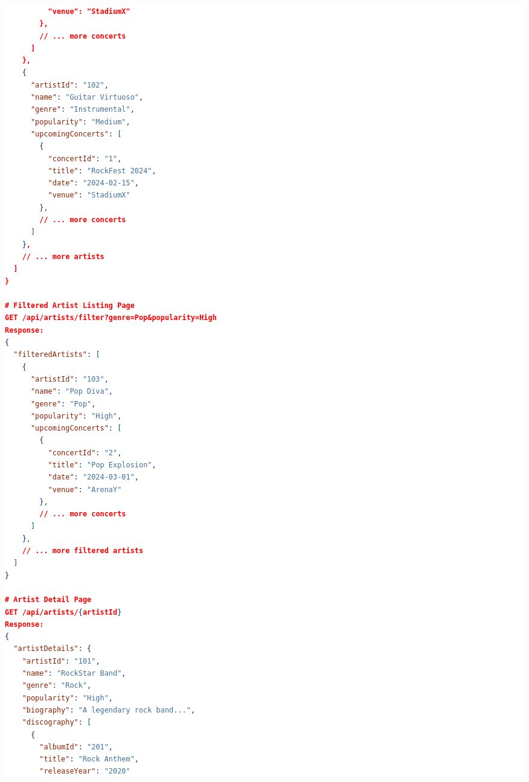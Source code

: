```json
          "venue": "StadiumX"
        },
        // ... more concerts
      ]
    },
    {
      "artistId": "102",
      "name": "Guitar Virtuoso",
      "genre": "Instrumental",
      "popularity": "Medium",
      "upcomingConcerts": [
        {
          "concertId": "1",
          "title": "RockFest 2024",
          "date": "2024-02-15",
          "venue": "StadiumX"
        },
        // ... more concerts
      ]
    },
    // ... more artists
  ]
}

# Filtered Artist Listing Page
GET /api/artists/filter?genre=Pop&popularity=High
Response:
{
  "filteredArtists": [
    {
      "artistId": "103",
      "name": "Pop Diva",
      "genre": "Pop",
      "popularity": "High",
      "upcomingConcerts": [
        {
          "concertId": "2",
          "title": "Pop Explosion",
          "date": "2024-03-01",
          "venue": "ArenaY"
        },
        // ... more concerts
      ]
    },
    // ... more filtered artists
  ]
}

# Artist Detail Page
GET /api/artists/{artistId}
Response:
{
  "artistDetails": {
    "artistId": "101",
    "name": "RockStar Band",
    "genre": "Rock",
    "popularity": "High",
    "biography": "A legendary rock band...",
    "discography": [
      {
        "albumId": "201",
        "title": "Rock Anthem",
        "releaseYear": "2020"
```